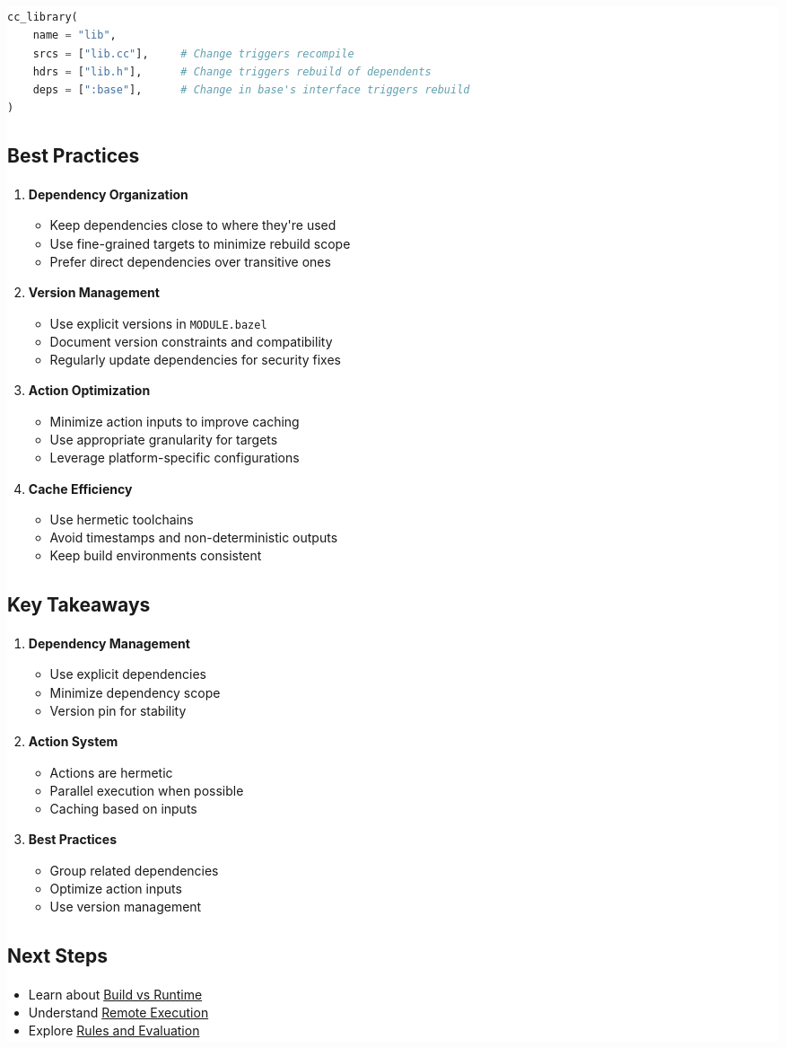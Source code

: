 ```python
cc_library(
    name = "lib",
    srcs = ["lib.cc"],     # Change triggers recompile
    hdrs = ["lib.h"],      # Change triggers rebuild of dependents
    deps = [":base"],      # Change in base's interface triggers rebuild
)
```

## Best Practices

1. **Dependency Organization**
   - Keep dependencies close to where they're used
   - Use fine-grained targets to minimize rebuild scope
   - Prefer direct dependencies over transitive ones

2. **Version Management**
   - Use explicit versions in `MODULE.bazel`
   - Document version constraints and compatibility
   - Regularly update dependencies for security fixes

3. **Action Optimization**
   - Minimize action inputs to improve caching
   - Use appropriate granularity for targets
   - Leverage platform-specific configurations

4. **Cache Efficiency**
   - Use hermetic toolchains
   - Avoid timestamps and non-deterministic outputs
   - Keep build environments consistent

## Key Takeaways

1. **Dependency Management**
   - Use explicit dependencies
   - Minimize dependency scope
   - Version pin for stability

2. **Action System**
   - Actions are hermetic
   - Parallel execution when possible
   - Caching based on inputs

3. **Best Practices**
   - Group related dependencies
   - Optimize action inputs
   - Use version management

## Next Steps

- Learn about [Build vs Runtime](/concepts/build-vs-runtime)
- Understand [Remote Execution](/concepts/remote-execution)
- Explore [Rules and Evaluation](/concepts/rules-and-evaluation)
